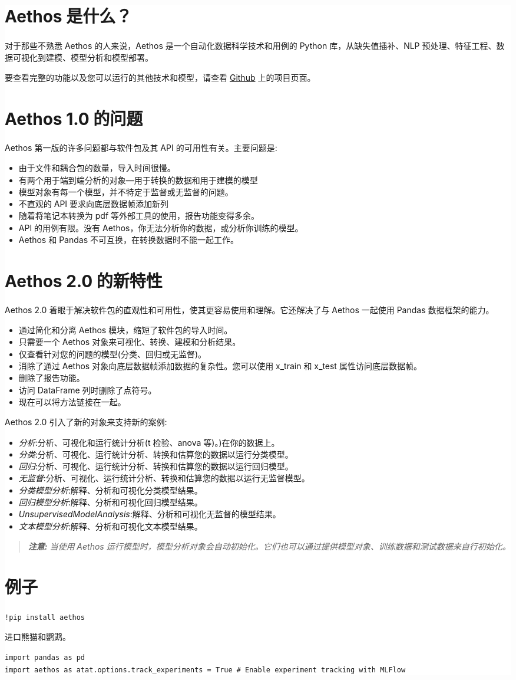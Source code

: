 # Aethos 是什么？

对于那些不熟悉 Aethos 的人来说，Aethos 是一个自动化数据科学技术和用例的 Python 库，从缺失值插补、NLP 预处理、特征工程、数据可视化到建模、模型分析和模型部署。

要查看完整的功能以及您可以运行的其他技术和模型，请查看 [Github](https://github.com/Ashton-Sidhu/aethos) 上的项目页面。

# Aethos 1.0 的问题

Aethos 第一版的许多问题都与软件包及其 API 的可用性有关。主要问题是:

*   由于文件和耦合包的数量，导入时间很慢。
*   有两个用于端到端分析的对象—用于转换的数据和用于建模的模型
*   模型对象有每一个模型，并不特定于监督或无监督的问题。
*   不直观的 API 要求向底层数据帧添加新列
*   随着将笔记本转换为 pdf 等外部工具的使用，报告功能变得多余。
*   API 的用例有限。没有 Aethos，你无法分析你的数据，或分析你训练的模型。
*   Aethos 和 Pandas 不可互换，在转换数据时不能一起工作。

# Aethos 2.0 的新特性

Aethos 2.0 着眼于解决软件包的直观性和可用性，使其更容易使用和理解。它还解决了与 Aethos 一起使用 Pandas 数据框架的能力。

*   通过简化和分离 Aethos 模块，缩短了软件包的导入时间。
*   只需要一个 Aethos 对象来可视化、转换、建模和分析结果。
*   仅查看针对您的问题的模型(分类、回归或无监督)。
*   消除了通过 Aethos 对象向底层数据帧添加数据的复杂性。您可以使用 x_train 和 x_test 属性访问底层数据帧。
*   删除了报告功能。
*   访问 DataFrame 列时删除了点符号。
*   现在可以将方法链接在一起。

Aethos 2.0 引入了新的对象来支持新的案例:

*   *分析*:分析、可视化和运行统计分析(t 检验、anova 等)。)在你的数据上。
*   *分类*:分析、可视化、运行统计分析、转换和估算您的数据以运行分类模型。
*   *回归*:分析、可视化、运行统计分析、转换和估算您的数据以运行回归模型。
*   *无监督*:分析、可视化、运行统计分析、转换和估算您的数据以运行无监督模型。
*   *分类模型分析*:解释、分析和可视化分类模型结果。
*   *回归模型分析*:解释、分析和可视化回归模型结果。
*   *UnsupervisedModelAnalysis*:解释、分析和可视化无监督的模型结果。
*   *文本模型分析*:解释、分析和可视化文本模型结果。

> ***注意:*** *当使用 Aethos 运行模型时，模型分析对象会自动初始化。它们也可以通过提供模型对象、训练数据和测试数据来自行初始化。*

# 例子

```
!pip install aethos
```

进口熊猫和鹦鹉。

```
import pandas as pd
import aethos as atat.options.track_experiments = True # Enable experiment tracking with MLFlow
```
